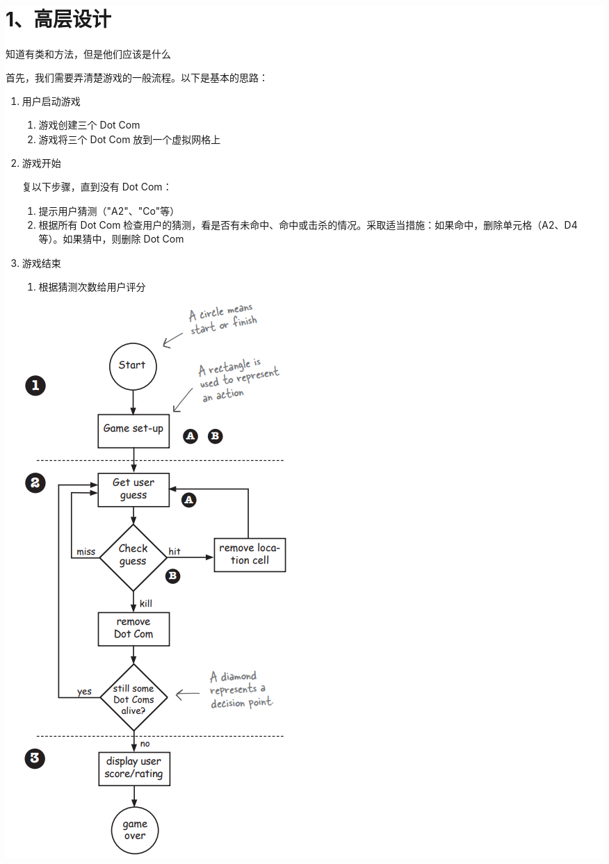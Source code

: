 
# 1、高层设计

知道有类和方法，但是他们应该是什么

首先，我们需要弄清楚游戏的一般流程。以下是基本的思路：

1. 用户启动游戏
    1. 游戏创建三个 Dot Com
    2. 游戏将三个 Dot Com 放到一个虚拟网格上
2. 游戏开始
    
    复以下步骤，直到没有 Dot Com：
    
    1. 提示用户猜测（"A2"、"Co"等）
    2. 根据所有 Dot Com 检查用户的猜测，看是否有未命中、命中或击杀的情况。采取适当措施：如果命中，删除单元格（A2、D4 等）。如果猜中，则删除 Dot Com
3. 游戏结束
    1. 根据猜测次数给用户评分
    
    ![42](./javaimg/42.png)
    